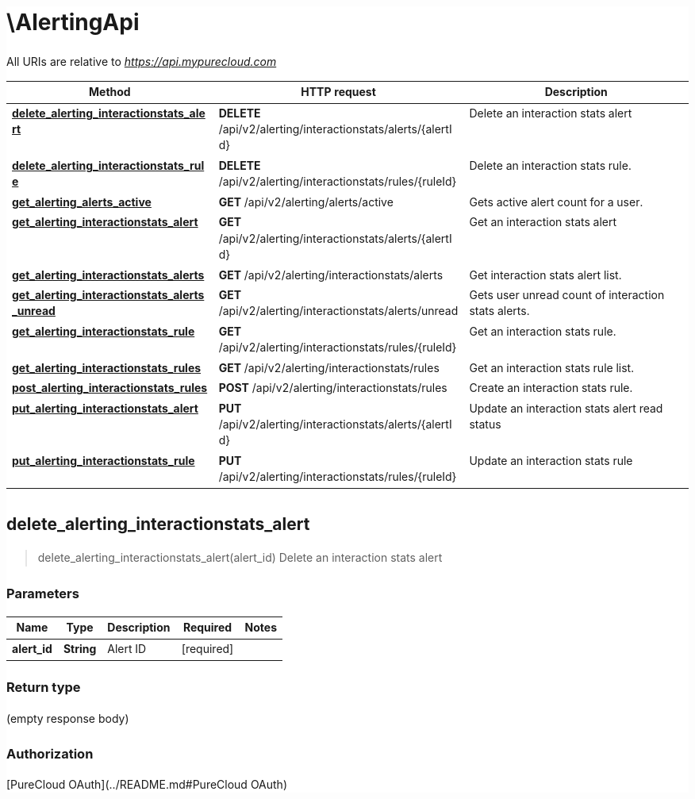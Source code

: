 # \AlertingApi

All URIs are relative to *https://api.mypurecloud.com*

Method | HTTP request | Description
------------- | ------------- | -------------
[**delete_alerting_interactionstats_alert**](AlertingApi.md#delete_alerting_interactionstats_alert) | **DELETE** /api/v2/alerting/interactionstats/alerts/{alertId} | Delete an interaction stats alert
[**delete_alerting_interactionstats_rule**](AlertingApi.md#delete_alerting_interactionstats_rule) | **DELETE** /api/v2/alerting/interactionstats/rules/{ruleId} | Delete an interaction stats rule.
[**get_alerting_alerts_active**](AlertingApi.md#get_alerting_alerts_active) | **GET** /api/v2/alerting/alerts/active | Gets active alert count for a user.
[**get_alerting_interactionstats_alert**](AlertingApi.md#get_alerting_interactionstats_alert) | **GET** /api/v2/alerting/interactionstats/alerts/{alertId} | Get an interaction stats alert
[**get_alerting_interactionstats_alerts**](AlertingApi.md#get_alerting_interactionstats_alerts) | **GET** /api/v2/alerting/interactionstats/alerts | Get interaction stats alert list.
[**get_alerting_interactionstats_alerts_unread**](AlertingApi.md#get_alerting_interactionstats_alerts_unread) | **GET** /api/v2/alerting/interactionstats/alerts/unread | Gets user unread count of interaction stats alerts.
[**get_alerting_interactionstats_rule**](AlertingApi.md#get_alerting_interactionstats_rule) | **GET** /api/v2/alerting/interactionstats/rules/{ruleId} | Get an interaction stats rule.
[**get_alerting_interactionstats_rules**](AlertingApi.md#get_alerting_interactionstats_rules) | **GET** /api/v2/alerting/interactionstats/rules | Get an interaction stats rule list.
[**post_alerting_interactionstats_rules**](AlertingApi.md#post_alerting_interactionstats_rules) | **POST** /api/v2/alerting/interactionstats/rules | Create an interaction stats rule.
[**put_alerting_interactionstats_alert**](AlertingApi.md#put_alerting_interactionstats_alert) | **PUT** /api/v2/alerting/interactionstats/alerts/{alertId} | Update an interaction stats alert read status
[**put_alerting_interactionstats_rule**](AlertingApi.md#put_alerting_interactionstats_rule) | **PUT** /api/v2/alerting/interactionstats/rules/{ruleId} | Update an interaction stats rule



## delete_alerting_interactionstats_alert

> delete_alerting_interactionstats_alert(alert_id)
Delete an interaction stats alert

### Parameters


Name | Type | Description  | Required | Notes
------------- | ------------- | ------------- | ------------- | -------------
**alert_id** | **String** | Alert ID | [required] |

### Return type

 (empty response body)

### Authorization

[PureCloud OAuth](../README.md#PureCloud OAuth)
